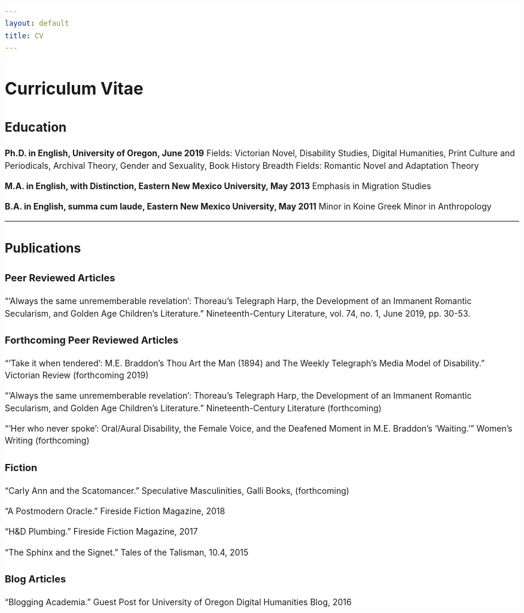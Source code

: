 ```yaml
---
layout: default
title: CV 
---
```

# Curriculum Vitae

## Education
**Ph.D. in English, University of Oregon, June 2019**
Fields: Victorian Novel, Disability Studies, Digital Humanities, Print Culture and Periodicals, Archival Theory, Gender and Sexuality, Book History
	Breadth Fields: Romantic Novel and Adaptation Theory

**M.A. in English, with Distinction, Eastern New Mexico University, May 2013**
	Emphasis in Migration Studies

**B.A. in English, summa cum laude, Eastern New Mexico University, May 2011**
	Minor in Koine Greek
	Minor in Anthropology
  ***
## Publications
### Peer Reviewed Articles
“‘Always the same unrememberable revelation’: Thoreau’s Telegraph Harp, the Development of an Immanent Romantic Secularism, and Golden Age Children’s Literature.” Nineteenth-Century Literature, vol. 74, no. 1, June 2019, pp. 30-53.

### Forthcoming Peer Reviewed Articles
“‘Take it when tendered’: M.E. Braddon’s Thou Art the Man (1894) and The Weekly Telegraph’s Media Model of Disability.” Victorian Review (forthcoming 2019)

“‘Always the same unrememberable revelation’: Thoreau’s Telegraph Harp, the Development of an Immanent Romantic Secularism, and Golden Age Children’s Literature.” Nineteenth-Century Literature (forthcoming)

“‘Her who never spoke’: Oral/Aural Disability, the Female Voice, and the Deafened Moment in M.E. Braddon’s ‘Waiting.’” Women’s Writing (forthcoming)

### Fiction
“Carly Ann and the Scatomancer.” Speculative Masculinities, Galli Books, (forthcoming)

“A Postmodern Oracle.” Fireside Fiction Magazine, 2018

“H&D Plumbing.” Fireside Fiction Magazine, 2017

“The Sphinx and the Signet.” Tales of the Talisman, 10.4, 2015 

### Blog Articles
“Blogging Academia.” Guest Post for University of Oregon Digital Humanities Blog, 2016
